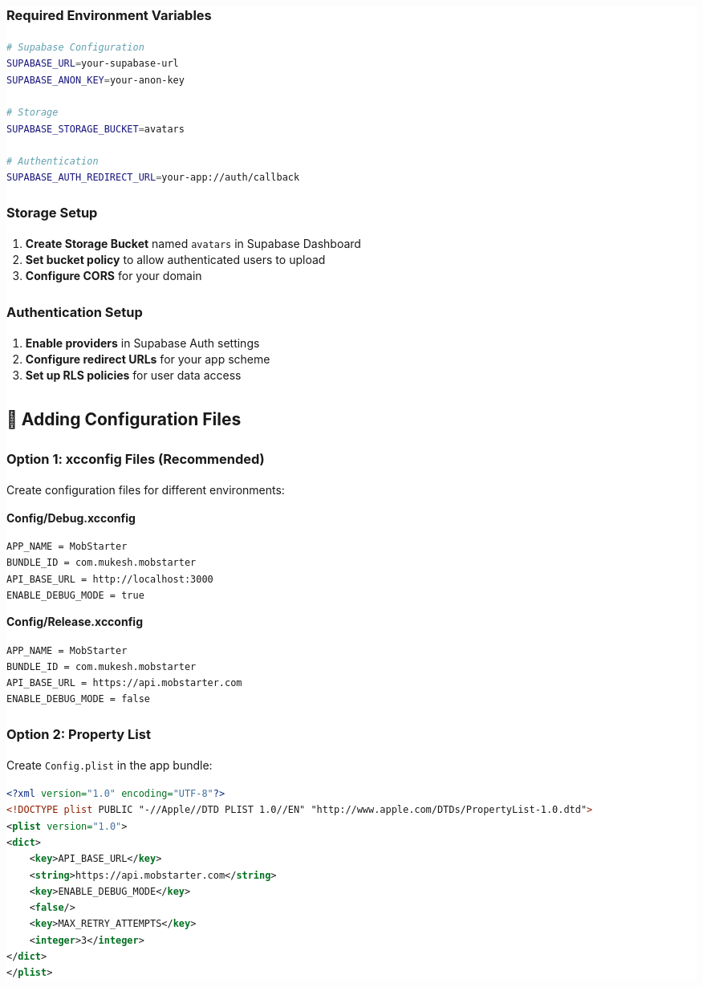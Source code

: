### Required Environment Variables
```bash
# Supabase Configuration
SUPABASE_URL=your-supabase-url
SUPABASE_ANON_KEY=your-anon-key

# Storage
SUPABASE_STORAGE_BUCKET=avatars

# Authentication
SUPABASE_AUTH_REDIRECT_URL=your-app://auth/callback
```

### Storage Setup
1. **Create Storage Bucket** named `avatars` in Supabase Dashboard
2. **Set bucket policy** to allow authenticated users to upload
3. **Configure CORS** for your domain

### Authentication Setup
1. **Enable providers** in Supabase Auth settings
2. **Configure redirect URLs** for your app scheme
3. **Set up RLS policies** for user data access

## 📱 Adding Configuration Files

### Option 1: xcconfig Files (Recommended)
Create configuration files for different environments:

**Config/Debug.xcconfig**
```xcconfig
APP_NAME = MobStarter
BUNDLE_ID = com.mukesh.mobstarter
API_BASE_URL = http://localhost:3000
ENABLE_DEBUG_MODE = true
```

**Config/Release.xcconfig**
```xcconfig
APP_NAME = MobStarter
BUNDLE_ID = com.mukesh.mobstarter
API_BASE_URL = https://api.mobstarter.com
ENABLE_DEBUG_MODE = false
```

### Option 2: Property List
Create `Config.plist` in the app bundle:

```xml
<?xml version="1.0" encoding="UTF-8"?>
<!DOCTYPE plist PUBLIC "-//Apple//DTD PLIST 1.0//EN" "http://www.apple.com/DTDs/PropertyList-1.0.dtd">
<plist version="1.0">
<dict>
    <key>API_BASE_URL</key>
    <string>https://api.mobstarter.com</string>
    <key>ENABLE_DEBUG_MODE</key>
    <false/>
    <key>MAX_RETRY_ATTEMPTS</key>
    <integer>3</integer>
</dict>
</plist>
```
